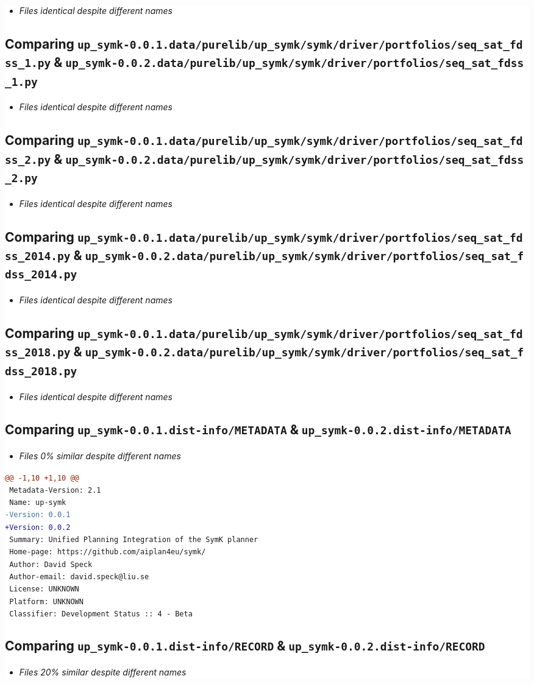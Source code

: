  * *Files identical despite different names*

## Comparing `up_symk-0.0.1.data/purelib/up_symk/symk/driver/portfolios/seq_sat_fdss_1.py` & `up_symk-0.0.2.data/purelib/up_symk/symk/driver/portfolios/seq_sat_fdss_1.py`

 * *Files identical despite different names*

## Comparing `up_symk-0.0.1.data/purelib/up_symk/symk/driver/portfolios/seq_sat_fdss_2.py` & `up_symk-0.0.2.data/purelib/up_symk/symk/driver/portfolios/seq_sat_fdss_2.py`

 * *Files identical despite different names*

## Comparing `up_symk-0.0.1.data/purelib/up_symk/symk/driver/portfolios/seq_sat_fdss_2014.py` & `up_symk-0.0.2.data/purelib/up_symk/symk/driver/portfolios/seq_sat_fdss_2014.py`

 * *Files identical despite different names*

## Comparing `up_symk-0.0.1.data/purelib/up_symk/symk/driver/portfolios/seq_sat_fdss_2018.py` & `up_symk-0.0.2.data/purelib/up_symk/symk/driver/portfolios/seq_sat_fdss_2018.py`

 * *Files identical despite different names*

## Comparing `up_symk-0.0.1.dist-info/METADATA` & `up_symk-0.0.2.dist-info/METADATA`

 * *Files 0% similar despite different names*

```diff
@@ -1,10 +1,10 @@
 Metadata-Version: 2.1
 Name: up-symk
-Version: 0.0.1
+Version: 0.0.2
 Summary: Unified Planning Integration of the SymK planner
 Home-page: https://github.com/aiplan4eu/symk/
 Author: David Speck
 Author-email: david.speck@liu.se
 License: UNKNOWN
 Platform: UNKNOWN
 Classifier: Development Status :: 4 - Beta
```

## Comparing `up_symk-0.0.1.dist-info/RECORD` & `up_symk-0.0.2.dist-info/RECORD`

 * *Files 20% similar despite different names*
